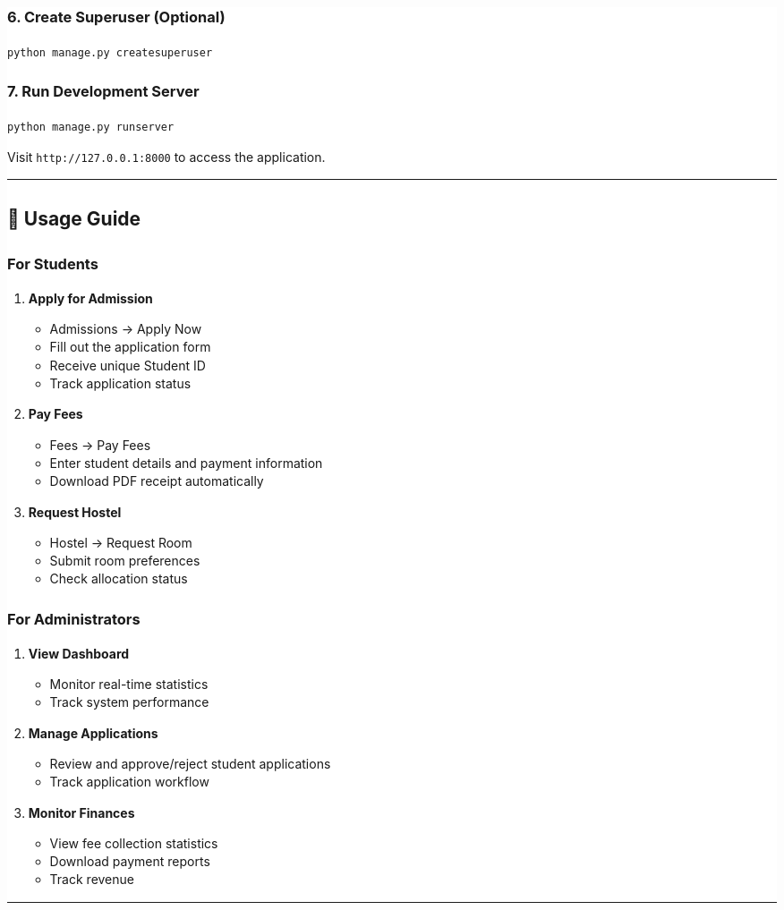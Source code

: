 ### 6. Create Superuser (Optional)

```bash
python manage.py createsuperuser
```

### 7. Run Development Server

```bash
python manage.py runserver
```

Visit `http://127.0.0.1:8000` to access the application.

---

## 🎯 Usage Guide

### For Students

1. **Apply for Admission**

   * Admissions → Apply Now
   * Fill out the application form
   * Receive unique Student ID
   * Track application status

2. **Pay Fees**

   * Fees → Pay Fees
   * Enter student details and payment information
   * Download PDF receipt automatically

3. **Request Hostel**

   * Hostel → Request Room
   * Submit room preferences
   * Check allocation status

### For Administrators

1. **View Dashboard**

   * Monitor real-time statistics
   * Track system performance

2. **Manage Applications**

   * Review and approve/reject student applications
   * Track application workflow

3. **Monitor Finances**

   * View fee collection statistics
   * Download payment reports
   * Track revenue

---